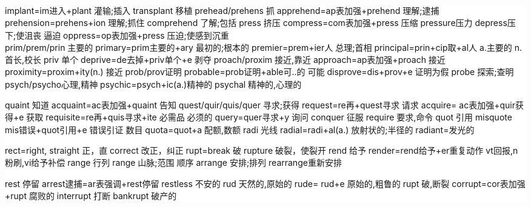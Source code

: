   implant=im进入+plant 灌输;插入
  transplant 移植
prehead/prehens 抓
  apprehend=ap表加强+prehend    理解;逮捕
  prehension=prehens+ion  理解;抓住
  comprehend 了解;包括
press 
挤压  compress=com表加强+press 压缩      pressure压力    depress压下;使沮丧
逼迫   oppress=op表加强+press 压迫;使感到沉重   
prim/prem/prin
主要的  primary=prim主要的+ary  最初的;根本的
   premier=prem+ier人  总理;首相
   principal=prin+cip取+al人 a.主要的  n.首长,校长
priv 单个
  deprive=de去掉+priv单个+e  剥夺
proach/proxim 接近,靠近
  approach=ap表加强+proach 接近
  proximity=proxim+ity(n.) 接近
prob/prov证明
 probable=prob证明+able可..的  可能
 disprove=dis+prov+e 证明为假
 probe 探索;查明
psych/psycho心理,精神
  psychic=psych+ic(a.)精神的
  psychal 精神的,心理的

quaint 知道
 acquaint=ac表加强+quaint  告知
quest/quir/quis/quer 寻求;获得
  request=re再+quest寻求  请求
  acquire= ac表加强+quir获得+e 获取
  requisite=re再+quis寻求+ite 必需品 必须的
  query=quer寻求+y  询问
  conquer 征服
  require 要求,命令
quot 
引用  misquote mis错误+quot引用+e 错误引证
数目  quota=quot+a 配额,数额
radi 光线  radial=radi+al(a.) 放射状的;半径的
  radiant=发光的

rect=right, straight 正，直 correct 改正，纠正
rupt=break 破 rupture 破裂，使裂开
rend 给予   render=rend给予+er重复动作   vt回报,n粉刷,vi给予补偿
range
行列 range 山脉;范围
顺序 arrange 安排;排列  rearrange重新安排

rest 停留  arrest逮捕=ar表强调+rest停留
   restless 不安的
rud 天然的,原始的
  rude= rud+e 原始的,粗鲁的
rupt 破,断裂
  corrupt=cor表加强+rupt 腐败的
  interrupt 打断  bankrupt 破产的
